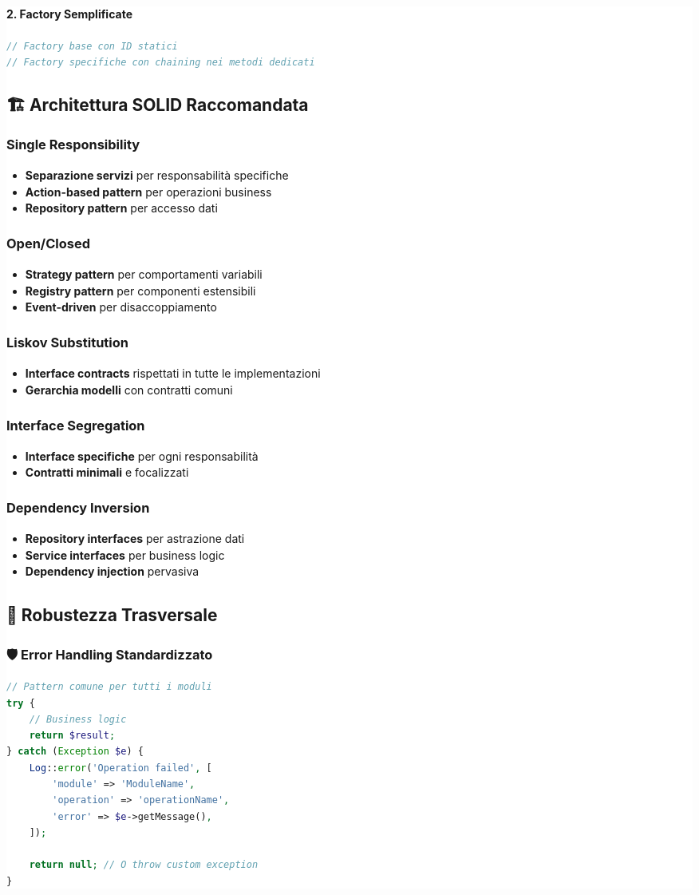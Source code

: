 #### 2. **Factory Semplificate**
```php
// Factory base con ID statici
// Factory specifiche con chaining nei metodi dedicati
```

## 🏗️ Architettura SOLID Raccomandata

### Single Responsibility
- **Separazione servizi** per responsabilità specifiche
- **Action-based pattern** per operazioni business
- **Repository pattern** per accesso dati

### Open/Closed
- **Strategy pattern** per comportamenti variabili
- **Registry pattern** per componenti estensibili
- **Event-driven** per disaccoppiamento

### Liskov Substitution
- **Interface contracts** rispettati in tutte le implementazioni
- **Gerarchia modelli** con contratti comuni

### Interface Segregation
- **Interface specifiche** per ogni responsabilità
- **Contratti minimali** e focalizzati

### Dependency Inversion
- **Repository interfaces** per astrazione dati
- **Service interfaces** per business logic
- **Dependency injection** pervasiva

## 💪 Robustezza Trasversale

### 🛡️ Error Handling Standardizzato
```php
// Pattern comune per tutti i moduli
try {
    // Business logic
    return $result;
} catch (Exception $e) {
    Log::error('Operation failed', [
        'module' => 'ModuleName',
        'operation' => 'operationName',
        'error' => $e->getMessage(),
    ]);
    
    return null; // O throw custom exception
}
```
